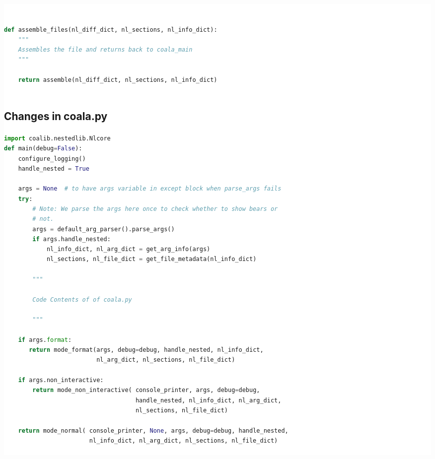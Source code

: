 ```python


def assemble_files(nl_diff_dict, nl_sections, nl_info_dict):
	"""
	Assembles the file and returns back to coala_main
	"""

	return assemble(nl_diff_dict, nl_sections, nl_info_dict)



```

## Changes in coala.py

```python
import coalib.nestedlib.Nlcore
def main(debug=False):
    configure_logging()
    handle_nested = True

    args = None  # to have args variable in except block when parse_args fails
    try:
        # Note: We parse the args here once to check whether to show bears or
        # not.
        args = default_arg_parser().parse_args()
        if args.handle_nested:
        	nl_info_dict, nl_arg_dict = get_arg_info(args)
        	nl_sections, nl_file_dict = get_file_metadata(nl_info_dict)
       
        """
		
		Code Contents of of coala.py

        """

    if args.format:
       return mode_format(args, debug=debug, handle_nested, nl_info_dict,
       					  nl_arg_dict, nl_sections, nl_file_dict)

    if args.non_interactive:
        return mode_non_interactive( console_printer, args, debug=debug,
        							 handle_nested, nl_info_dict, nl_arg_dict,
        							 nl_sections, nl_file_dict)

    return mode_normal( console_printer, None, args, debug=debug, handle_nested,
    				    nl_info_dict, nl_arg_dict, nl_sections, nl_file_dict)



```

